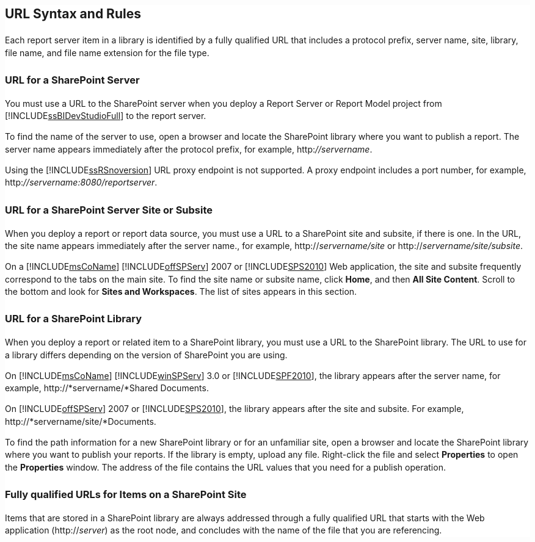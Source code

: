 ## URL Syntax and Rules  
 Each report server item in a library is identified by a fully qualified URL that includes a protocol prefix, server name, site, library, file name, and file name extension for the file type.  
  
### URL for a SharePoint Server  
 You must use a URL to the SharePoint server when you deploy a Report Server or Report Model project from [!INCLUDE[ssBIDevStudioFull](../../Topics/TopicNameContainA/includes/ssBIDevStudioFull_md.md)] to the report server.  
  
 To find the name of the server to use, open a browser and locate the SharePoint library where you want to publish a report. The server name appears immediately after the protocol prefix, for example, http:*//servername*.  
  
 Using the [!INCLUDE[ssRSnoversion](../../Topics/TopicNameContainA/includes/ssRSnoversion_md.md)] URL proxy endpoint is not supported. A proxy endpoint includes a port number, for example, http:*//servername:8080/reportserver*.  
  
### URL for a SharePoint Server Site or Subsite  
 When you deploy a report or report data source, you must use a URL to a SharePoint site and subsite, if there is one. In the URL, the site name appears immediately after the server name., for example, http://*servername/site* or http://*servername/site/subsite*.  
  
 On a [!INCLUDE[msCoName](../../Topics/TopicNameContainA/includes/msCoName_md.md)] [!INCLUDE[offSPServ](../../Topics/TopicNameContainA/includes/offSPServ_md.md)] 2007 or [!INCLUDE[SPS2010](../../Topics/TopicNameContainA/includes/SPS2010_md.md)] Web application, the site and subsite frequently correspond to the tabs on the main site. To find the site name or subsite name, click **Home**, and then **All Site Content**. Scroll to the bottom and look for **Sites and Workspaces**. The list of sites appears in this section.  
  
### URL for a SharePoint Library  
 When you deploy a report or related item to a SharePoint library, you must use a URL to the SharePoint library. The URL to use for a library differs depending on the version of SharePoint you are using.  
  
 On [!INCLUDE[msCoName](../../Topics/TopicNameContainA/includes/msCoName_md.md)] [!INCLUDE[winSPServ](../../Topics/TopicNameContainA/includes/winSPServ_md.md)] 3.0 or [!INCLUDE[SPF2010](../../Topics/TopicNameContainA/includes/SPF2010_md.md)], the library appears after the server name, for example, http://*servername/*Shared Documents.  
  
 On [!INCLUDE[offSPServ](../../Topics/TopicNameContainA/includes/offSPServ_md.md)] 2007 or [!INCLUDE[SPS2010](../../Topics/TopicNameContainA/includes/SPS2010_md.md)], the library appears after the site and subsite. For example, http://*servername/site/*Documents.  
  
 To find the path information for a new SharePoint library or for an unfamiliar site, open a browser and locate the SharePoint library where you want to publish your reports. If the library is empty, upload any file. Right-click the file and select **Properties** to open the **Properties** window. The address of the file contains the URL values that you need for a publish operation.  
  
### Fully qualified URLs for Items on a SharePoint Site  
 Items that are stored in a SharePoint library are always addressed through a fully qualified URL that starts with the Web application (http://*server*) as the root node, and concludes with the name of the file that you are referencing.  
  